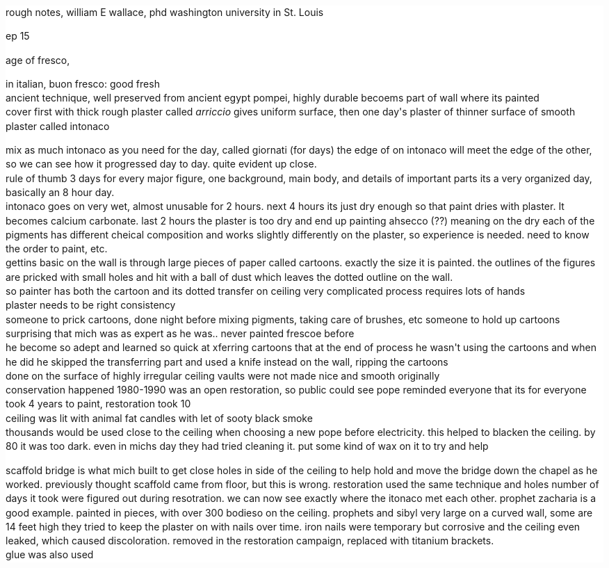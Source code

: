 rough notes, william E wallace, phd washington university in St. Louis

ep 15

age of fresco,  

in italian, buon fresco: good fresh  
ancient technique, well preserved from ancient egypt pompei, highly durable becoems part of wall where its painted  
cover first with thick rough plaster called *arriccio*
gives uniform surface, then one day's plaster of thinner surface of smooth plaster called intonaco  

mix as much intonaco as you need for the day, called giornati (for days)
the edge of on intonaco will meet the edge of the other, so we can see how it progressed day to day. quite evident up close.  
rule of thumb 3 days for every major figure, one background, main body, and details of important parts
its a very organized day, basically an 8 hour day.  
intonaco goes on very wet, almost unusable for 2 hours. next 4 hours its just dry enough so that paint dries with plaster. It becomes calcium carbonate. last 2 hours the plaster is too dry and end up painting ahsecco (??) meaning on the dry
each of the pigments has different cheical composition and works slightly differently on the plaster, so experience is needed. need to know the order to paint, etc.  
gettins basic on the wall is through large pieces of paper called cartoons. 
exactly the size it is painted. the outlines of the figures are pricked with small holes and hit with a ball of dust which leaves the dotted outline on the wall.  
so painter has both the cartoon and its dotted transfer on ceiling 
very complicated process requires lots of hands  
plaster needs to be right consistency  
someone to prick cartoons, done night before 
mixing pigments, taking care of brushes, etc 
someone to hold up cartoons
surprising that mich was as expert as he was.. never painted frescoe before  
he become so adept and learned so quick at xferring cartoons that at the end of process he wasn't using the cartoons and when he did he skipped the transferring part and used a knife instead on the wall, ripping the cartoons  
done on the surface of highly irregular ceiling
vaults were not made nice and smooth originally  
conservation happened 1980-1990
was an open restoration, so public could see
pope reminded everyone that its for everyone 
took 4 years to paint, restoration took 10  
ceiling was lit with animal fat candles with let of sooty black smoke  
thousands would be used close to the ceiling when choosing a new pope before electricity. this helped to blacken the ceiling. by 80 it was too dark.
even in michs day they had tried cleaning it. put some kind of wax on it to try and help

scaffold bridge is what mich built to get close
holes in side of the ceiling to help hold and move the bridge down the chapel as he worked. previously thought scaffold came from floor, but this is wrong. restoration used the same technique and holes
number of days it took were figured out during resotration. we can now see exactly where the itonaco met each other. 
prophet zacharia is a good example.
painted in pieces, with over 300 bodieso on the ceiling. 
prophets and sibyl very large on a curved wall, some are 14 feet high
they tried to keep the plaster on with nails over time. iron nails were temporary but corrosive and the ceiling even leaked, which caused discoloration. 
removed in the restoration campaign, replaced with titanium brackets.  
glue was also used 
